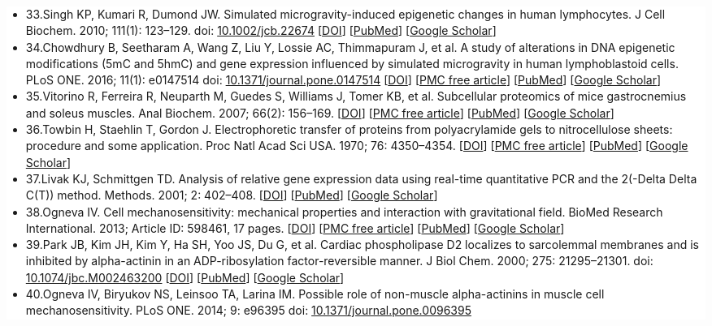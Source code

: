 * 33.Singh KP, Kumari R, Dumond JW. Simulated microgravity-induced epigenetic changes in human lymphocytes. J Cell Biochem. 2010; 111(1): 123–129. doi: [10.1002/jcb.22674](https://doi.org/10.1002/jcb.22674)
   [[DOI](https://doi.org/10.1002/jcb.22674)] [[PubMed](https://pubmed.ncbi.nlm.nih.gov/20506542/)] [[Google Scholar](https://scholar.google.com/scholar_lookup?journal=J%20Cell%20Biochem&title=Simulated%20microgravity-induced%20epigenetic%20changes%20in%20human%20lymphocytes&author=KP%20Singh&author=R%20Kumari&author=JW%20Dumond&volume=111&issue=1&publication_year=2010&pages=123-129&pmid=20506542&doi=10.1002/jcb.22674&)]
* 34.Chowdhury B, Seetharam A, Wang Z, Liu Y, Lossie AC, Thimmapuram J, et al.
  A study of alterations in DNA epigenetic modifications (5mC and 5hmC) and gene expression influenced by simulated microgravity in human lymphoblastoid cells. PLoS ONE. 2016; 11(1): e0147514
  doi: [10.1371/journal.pone.0147514](https://doi.org/10.1371/journal.pone.0147514)
   [[DOI](https://doi.org/10.1371/journal.pone.0147514)] [[PMC free article](/articles/PMC4731572/)] [[PubMed](https://pubmed.ncbi.nlm.nih.gov/26820575/)] [[Google Scholar](https://scholar.google.com/scholar_lookup?journal=PLoS%20ONE&title=A%20study%20of%20alterations%20in%20DNA%20epigenetic%20modifications%20(5mC%20and%205hmC)%20and%20gene%20expression%20influenced%20by%20simulated%20microgravity%20in%20human%20lymphoblastoid%20cells&author=B%20Chowdhury&author=A%20Seetharam&author=Z%20Wang&author=Y%20Liu&author=AC%20Lossie&volume=11&issue=1&publication_year=2016&pages=e0147514&pmid=26820575&doi=10.1371/journal.pone.0147514&)]
* 35.Vitorino R, Ferreira R, Neuparth M, Guedes S, Williams J, Tomer KB, et al.
  Subcellular proteomics of mice gastrocnemius and soleus muscles. Anal Biochem. 2007; 66(2): 156–169. [[DOI](https://doi.org/10.1016/j.ab.2007.04.009)] [[PMC free article](/articles/PMC2660431/)] [[PubMed](https://pubmed.ncbi.nlm.nih.gov/17540331/)] [[Google Scholar](https://scholar.google.com/scholar_lookup?journal=Anal%20Biochem&title=Subcellular%20proteomics%20of%20mice%20gastrocnemius%20and%20soleus%20muscles&author=R%20Vitorino&author=R%20Ferreira&author=M%20Neuparth&author=S%20Guedes&author=J%20Williams&volume=66&issue=2&publication_year=2007&pages=156-169&pmid=17540331&doi=10.1016/j.ab.2007.04.009&)]
* 36.Towbin H, Staehlin T, Gordon J. Electrophoretic transfer of proteins from polyacrylamide gels to nitrocellulose sheets: procedure and some application. Proc Natl Acad Sci USA. 1970; 76: 4350–4354. [[DOI](https://doi.org/10.1073/pnas.76.9.4350)] [[PMC free article](/articles/PMC411572/)] [[PubMed](https://pubmed.ncbi.nlm.nih.gov/388439/)] [[Google Scholar](https://scholar.google.com/scholar_lookup?journal=Proc%20Natl%20Acad%20Sci%20USA&title=Electrophoretic%20transfer%20of%20proteins%20from%20polyacrylamide%20gels%20to%20nitrocellulose%20sheets:%20procedure%20and%20some%20application&author=H%20Towbin&author=T%20Staehlin&author=J%20Gordon&volume=76&publication_year=1970&pages=4350-4354&pmid=388439&doi=10.1073/pnas.76.9.4350&)]
* 37.Livak KJ, Schmittgen TD. Analysis of relative gene expression data using real-time quantitative PCR and the 2(-Delta Delta C(T)) method. Methods. 2001; 2: 402–408. [[DOI](https://doi.org/10.1006/meth.2001.1262)] [[PubMed](https://pubmed.ncbi.nlm.nih.gov/11846609/)] [[Google Scholar](https://scholar.google.com/scholar_lookup?journal=Methods&title=Analysis%20of%20relative%20gene%20expression%20data%20using%20real-time%20quantitative%20PCR%20and%20the%202(-Delta%20Delta%20C(T))%20method&author=KJ%20Livak&author=TD%20Schmittgen&volume=2&publication_year=2001&pages=402-408&pmid=11846609&doi=10.1006/meth.2001.1262&)]
* 38.Ogneva IV. Cell mechanosensitivity: mechanical properties and interaction with gravitational field. BioMed Research International. 2013; Article ID: 598461, 17 pages. [[DOI](https://doi.org/10.1155/2013/598461)] [[PMC free article](/articles/PMC3591207/)] [[PubMed](https://pubmed.ncbi.nlm.nih.gov/23509748/)] [[Google Scholar](https://scholar.google.com/scholar_lookup?journal=BioMed%20Research%20International&title=Cell%20mechanosensitivity:%20mechanical%20properties%20and%20interaction%20with%20gravitational%20field&author=IV%20Ogneva&publication_year=2013&pmid=23509748&doi=10.1155/2013/598461&)]
* 39.Park JB, Kim JH, Kim Y, Ha SH, Yoo JS, Du G, et al.
  Cardiac phospholipase D2 localizes to sarcolemmal membranes and is inhibited by alpha-actinin in an ADP-ribosylation factor-reversible manner. J Biol Chem. 2000; 275: 21295–21301. doi: [10.1074/jbc.M002463200](https://doi.org/10.1074/jbc.M002463200)
   [[DOI](https://doi.org/10.1074/jbc.M002463200)] [[PubMed](https://pubmed.ncbi.nlm.nih.gov/10801846/)] [[Google Scholar](https://scholar.google.com/scholar_lookup?journal=J%20Biol%20Chem&title=Cardiac%20phospholipase%20D2%20localizes%20to%20sarcolemmal%20membranes%20and%20is%20inhibited%20by%20alpha-actinin%20in%20an%20ADP-ribosylation%20factor-reversible%20manner&author=JB%20Park&author=JH%20Kim&author=Y%20Kim&author=SH%20Ha&author=JS%20Yoo&volume=275&publication_year=2000&pages=21295-21301&pmid=10801846&doi=10.1074/jbc.M002463200&)]
* 40.Ogneva IV, Biryukov NS, Leinsoo TA, Larina IM. Possible role of non-muscle alpha-actinins in muscle cell mechanosensitivity. PLoS ONE. 2014; 9: e96395
  doi: [10.1371/journal.pone.0096395](https://doi.org/10.1371/journal.pone.0096395)